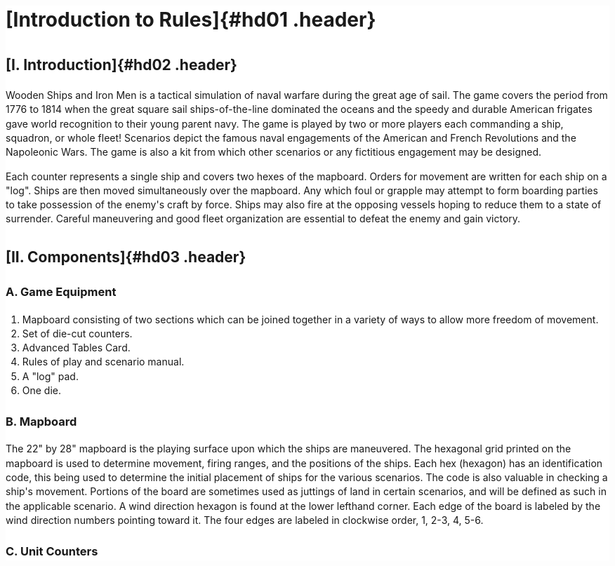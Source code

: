 [Introduction to Rules]{#hd01 .header}
======================================

[I. Introduction]{#hd02 .header}
--------------------------------

Wooden Ships and Iron Men is a tactical simulation of naval warfare
during the great age of sail. The game covers the period from 1776 to
1814 when the great square sail ships-of-the-line dominated the oceans
and the speedy and durable American frigates gave world recognition to
their young parent navy. The game is played by two or more players each
commanding a ship, squadron, or whole fleet! Scenarios depict the famous
naval engagements of the American and French Revolutions and the
Napoleonic Wars. The game is also a kit from which other scenarios or
any fictitious engagement may be designed.

Each counter represents a single ship and covers two hexes of the
mapboard. Orders for movement are written for each ship on a "log".
Ships are then moved simultaneously over the mapboard. Any which foul or
grapple may attempt to form boarding parties to take possession of the
enemy\'s craft by force. Ships may also fire at the opposing vessels
hoping to reduce them to a state of surrender. Careful maneuvering and
good fleet organization are essential to defeat the enemy and gain
victory.

[II. Components]{#hd03 .header}
-------------------------------

### A. Game Equipment

1.  Mapboard consisting of two sections which can be joined together in
    a variety of ways to allow more freedom of movement.
2.  Set of die-cut counters.
3.  Advanced Tables Card.
4.  Rules of play and scenario manual.
5.  A "log" pad.
6.  One die.

### B. Mapboard

The 22" by 28" mapboard is the playing surface upon which the ships
are maneuvered. The hexagonal grid printed on the mapboard is used to
determine movement, firing ranges, and the positions of the ships. Each
hex (hexagon) has an identification code, this being used to determine
the initial placement of ships for the various scenarios. The code is
also valuable in checking a ship\'s movement. Portions of the board are
sometimes used as juttings of land in certain scenarios, and will be
defined as such in the applicable scenario. A wind direction hexagon is
found at the lower lefthand corner. Each edge of the board is labeled by
the wind direction numbers pointing toward it. The four edges are
labeled in clockwise order, 1, 2-3, 4, 5-6.

### C. Unit Counters
